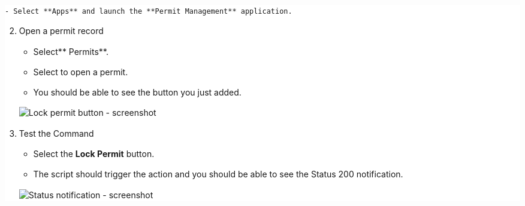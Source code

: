 	- Select **Apps** and launch the **Permit Management** application.

2. Open a permit record

	- Select** Permits**.

	- Select to open a permit.

	- You should be able to see the button you just added.

    ![Lock permit button - screenshot](../L04/Static/mod-01-client-scripting-107.png)

3. Test the Command

	- Select the **Lock Permit** button.

	- The script should trigger the action and you should be able to see the Status 200 notification.

    ![Status notification - screenshot](../L04/Static/mod-01-client-scripting-108.png)
